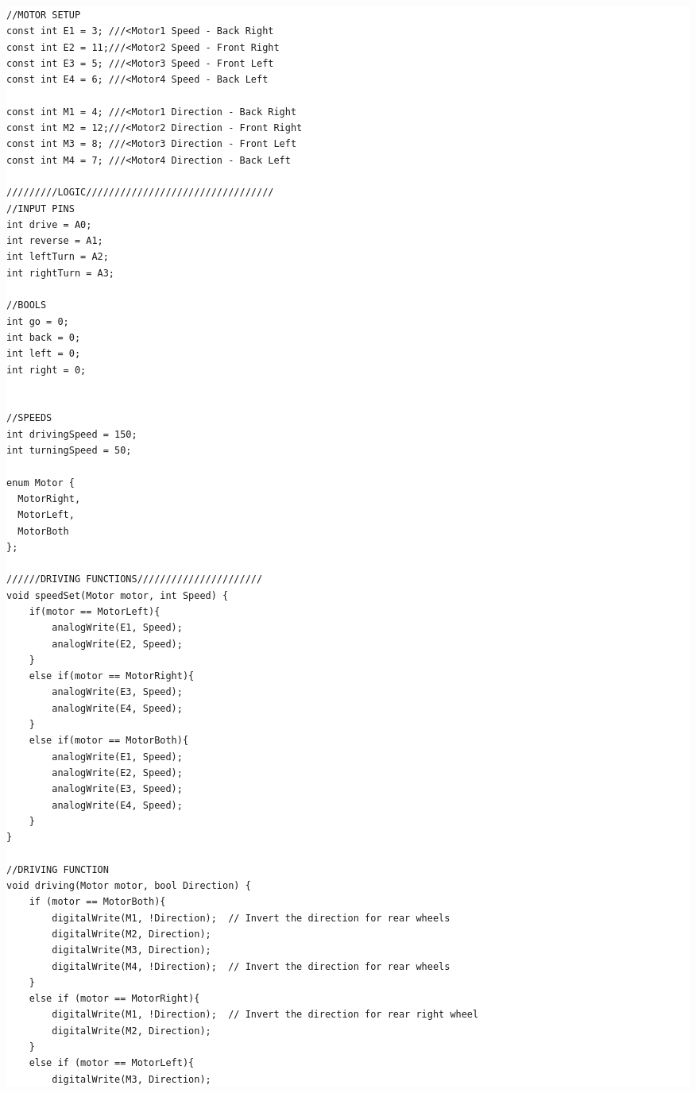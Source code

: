     //MOTOR SETUP
    const int E1 = 3; ///<Motor1 Speed - Back Right
    const int E2 = 11;///<Motor2 Speed - Front Right
    const int E3 = 5; ///<Motor3 Speed - Front Left
    const int E4 = 6; ///<Motor4 Speed - Back Left

    const int M1 = 4; ///<Motor1 Direction - Back Right
    const int M2 = 12;///<Motor2 Direction - Front Right
    const int M3 = 8; ///<Motor3 Direction - Front Left
    const int M4 = 7; ///<Motor4 Direction - Back Left

    /////////LOGIC/////////////////////////////////
    //INPUT PINS
    int drive = A0;
    int reverse = A1;
    int leftTurn = A2;
    int rightTurn = A3;

    //BOOLS
    int go = 0;
    int back = 0;
    int left = 0;
    int right = 0;


    //SPEEDS
    int drivingSpeed = 150;
    int turningSpeed = 50;

    enum Motor {
      MotorRight,
      MotorLeft,
      MotorBoth
    };

    //////DRIVING FUNCTIONS//////////////////////
    void speedSet(Motor motor, int Speed) {
        if(motor == MotorLeft){
            analogWrite(E1, Speed);
            analogWrite(E2, Speed);
        }
        else if(motor == MotorRight){
            analogWrite(E3, Speed);
            analogWrite(E4, Speed);
        }
        else if(motor == MotorBoth){
            analogWrite(E1, Speed);
            analogWrite(E2, Speed);
            analogWrite(E3, Speed);
            analogWrite(E4, Speed);
        }
    }

    //DRIVING FUNCTION
    void driving(Motor motor, bool Direction) {
        if (motor == MotorBoth){
            digitalWrite(M1, !Direction);  // Invert the direction for rear wheels
            digitalWrite(M2, Direction);
            digitalWrite(M3, Direction);
            digitalWrite(M4, !Direction);  // Invert the direction for rear wheels
        }
        else if (motor == MotorRight){
            digitalWrite(M1, !Direction);  // Invert the direction for rear right wheel
            digitalWrite(M2, Direction);
        }
        else if (motor == MotorLeft){
            digitalWrite(M3, Direction);